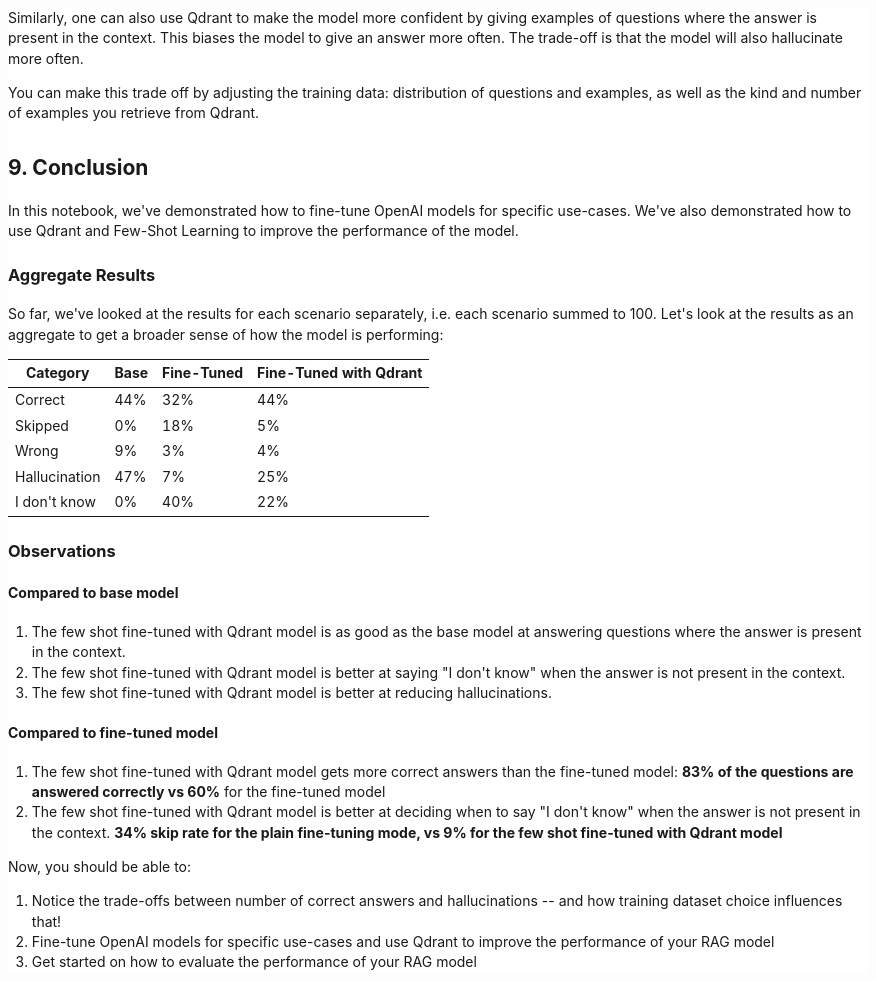 Similarly, one can also use Qdrant to make the model more confident by giving examples of questions where the answer is present in the context. This biases the model to give an answer more often. The trade-off is that the model will also hallucinate more often.

You can make this trade off by adjusting the training data: distribution of questions and examples, as well as the kind and number of examples you retrieve from Qdrant.

## 9. Conclusion

In this notebook, we've demonstrated how to fine-tune OpenAI models for specific use-cases. We've also demonstrated how to use Qdrant and Few-Shot Learning to improve the performance of the model.

### Aggregate Results

So far, we've looked at the results for each scenario separately, i.e. each scenario summed to 100. Let's look at the results as an aggregate to get a broader sense of how the model is performing:

| Category | Base | Fine-Tuned | Fine-Tuned with Qdrant |
| --- | --- | --- | --- |
| Correct | 44% | 32% | 44% |
| Skipped | 0% | 18% | 5% |
| Wrong | 9% | 3% | 4% |
| Hallucination | 47% | 7% | 25% |
| I don't know | 0% | 40% | 22% |

### Observations

#### Compared to base model
1. The few shot fine-tuned with Qdrant model is as good as the base model at answering questions where the answer is present in the context. 
2. The few shot fine-tuned with Qdrant model is better at saying "I don't know" when the answer is not present in the context.
3. The few shot fine-tuned with Qdrant model is better at reducing hallucinations.


#### Compared to fine-tuned model
1. The few shot fine-tuned with Qdrant model gets more correct answers than the fine-tuned model: **83% of the questions are answered correctly vs 60%** for the fine-tuned model
2. The few shot fine-tuned with Qdrant model is better at deciding when to say "I don't know" when the answer is not present in the context. **34% skip rate for the plain fine-tuning mode, vs 9% for the few shot fine-tuned with Qdrant model**


Now, you should be able to:

1. Notice the trade-offs between number of correct answers and hallucinations -- and how training dataset choice influences that!
2. Fine-tune OpenAI models for specific use-cases and use Qdrant to improve the performance of your RAG model
3. Get started on how to evaluate the performance of your RAG model
